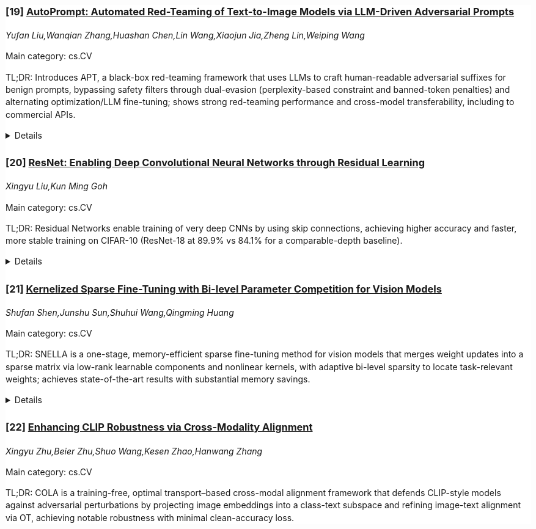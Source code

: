 ### [19] [AutoPrompt: Automated Red-Teaming of Text-to-Image Models via LLM-Driven Adversarial Prompts](https://arxiv.org/abs/2510.24034)
*Yufan Liu,Wanqian Zhang,Huashan Chen,Lin Wang,Xiaojun Jia,Zheng Lin,Weiping Wang*

Main category: cs.CV

TL;DR: Introduces APT, a black-box red-teaming framework that uses LLMs to craft human-readable adversarial suffixes for benign prompts, bypassing safety filters through dual-evasion (perplexity-based constraint and banned-token penalties) and alternating optimization/LLM fine-tuning; shows strong red-teaming performance and cross-model transferability, including to commercial APIs.


<details><summary>Details</summary></details>


### [20] [ResNet: Enabling Deep Convolutional Neural Networks through Residual Learning](https://arxiv.org/abs/2510.24036)
*Xingyu Liu,Kun Ming Goh*

Main category: cs.CV

TL;DR: Residual Networks enable training of very deep CNNs by using skip connections, achieving higher accuracy and faster, more stable training on CIFAR-10 (ResNet-18 at 89.9% vs 84.1% for a comparable-depth baseline).


<details><summary>Details</summary></details>


### [21] [Kernelized Sparse Fine-Tuning with Bi-level Parameter Competition for Vision Models](https://arxiv.org/abs/2510.24037)
*Shufan Shen,Junshu Sun,Shuhui Wang,Qingming Huang*

Main category: cs.CV

TL;DR: SNELLA is a one-stage, memory-efficient sparse fine-tuning method for vision models that merges weight updates into a sparse matrix via low-rank learnable components and nonlinear kernels, with adaptive bi-level sparsity to locate task-relevant weights; achieves state-of-the-art results with substantial memory savings.


<details><summary>Details</summary></details>


### [22] [Enhancing CLIP Robustness via Cross-Modality Alignment](https://arxiv.org/abs/2510.24038)
*Xingyu Zhu,Beier Zhu,Shuo Wang,Kesen Zhao,Hanwang Zhang*

Main category: cs.CV

TL;DR: COLA is a training-free, optimal transport–based cross-modal alignment framework that defends CLIP-style models against adversarial perturbations by projecting image embeddings into a class-text subspace and refining image-text alignment via OT, achieving notable robustness with minimal clean-accuracy loss.
